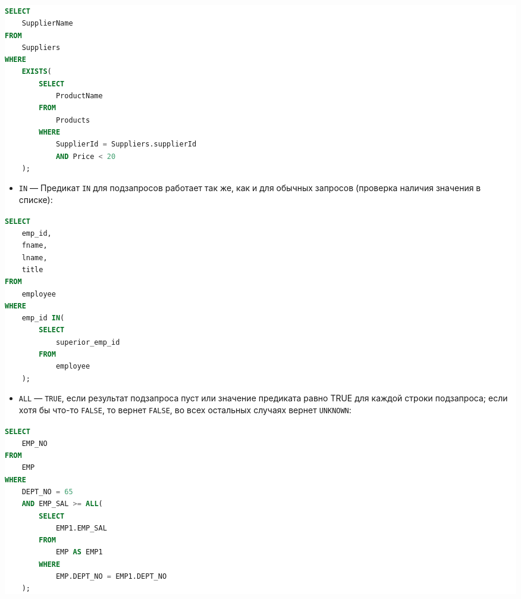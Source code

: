 ```sql
SELECT
    SupplierName
FROM
    Suppliers
WHERE
    EXISTS(
        SELECT
            ProductName
        FROM
            Products
        WHERE
            SupplierId = Suppliers.supplierId
            AND Price < 20
    );
```

- `IN` — Предикат `IN` для подзапросов работает так же, как и для обычных
  запросов (проверка наличия значения в списке):

```sql
SELECT
    emp_id,
    fname,
    lname,
    title
FROM
    employee
WHERE
    emp_id IN(
        SELECT
            superior_emp_id
        FROM
            employee
    );
```

- `ALL` — `TRUE`, если результат подзапроса пуст или значение предиката равно
  TRUE для каждой строки подзапроса; если хотя бы что-то `FALSE`, то вернет
  `FALSE`, во всех остальных случаях вернет `UNKNOWN`:

```sql
SELECT
    EMP_NO
FROM
    EMP
WHERE
    DEPT_NO = 65
    AND EMP_SAL >= ALL(
        SELECT
            EMP1.EMP_SAL
        FROM
            EMP AS EMP1
        WHERE
            EMP.DEPT_NO = EMP1.DEPT_NO
    );
```
